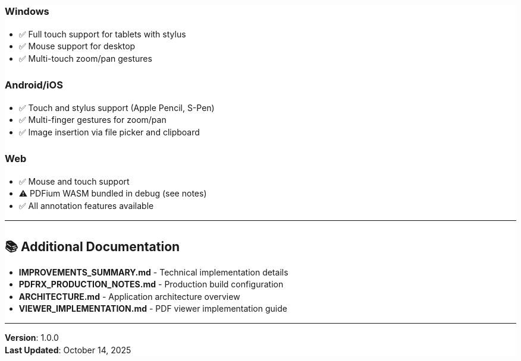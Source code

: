 ### Windows
- ✅ Full touch support for tablets with stylus
- ✅ Mouse support for desktop
- ✅ Multi-touch zoom/pan gestures

### Android/iOS
- ✅ Touch and stylus support (Apple Pencil, S-Pen)
- ✅ Multi-finger gestures for zoom/pan
- ✅ Image insertion via file picker and clipboard

### Web
- ✅ Mouse and touch support
- ⚠️ PDFium WASM bundled in debug (see notes)
- ✅ All annotation features available

---

## 📚 Additional Documentation

- **IMPROVEMENTS_SUMMARY.md** - Technical implementation details
- **PDFRX_PRODUCTION_NOTES.md** - Production build configuration
- **ARCHITECTURE.md** - Application architecture overview
- **VIEWER_IMPLEMENTATION.md** - PDF viewer implementation guide

---

**Version**: 1.0.0  
**Last Updated**: October 14, 2025
